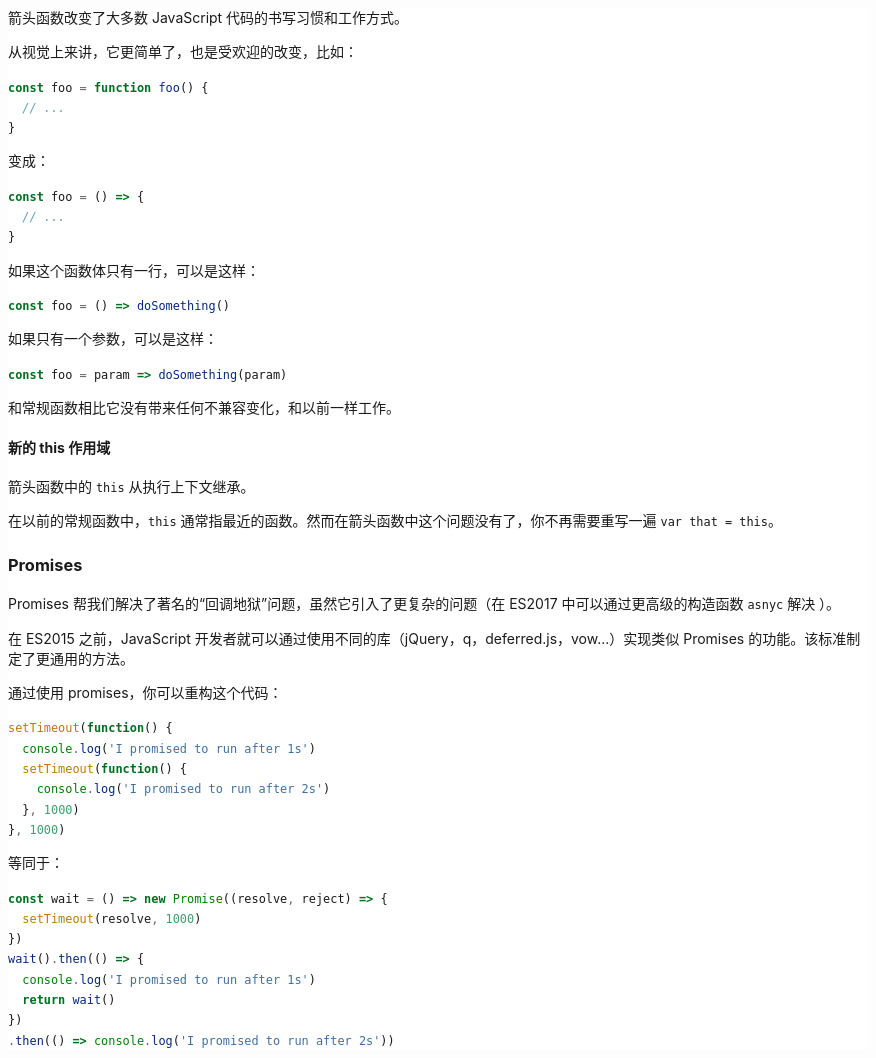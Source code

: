 箭头函数改变了大多数 JavaScript 代码的书写习惯和工作方式。

从视觉上来讲，它更简单了，也是受欢迎的改变，比如：

```js
const foo = function foo() {
  // ...
}
```

变成：

```js
const foo = () => {
  // ...
}
```

如果这个函数体只有一行，可以是这样：

```js
const foo = () => doSomething()
```

如果只有一个参数，可以是这样：

```js
const foo = param => doSomething(param)
```

和常规函数相比它没有带来任何不兼容变化，和以前一样工作。

#### 新的 this 作用域

箭头函数中的 `this` 从执行上下文继承。

在以前的常规函数中，`this` 通常指最近的函数。然而在箭头函数中这个问题没有了，你不再需要重写一遍 `var that = this`。

### Promises

Promises 帮我们解决了著名的“回调地狱”问题，虽然它引入了更复杂的问题（在 ES2017 中可以通过更高级的构造函数 `asnyc` 解决 ）。

在 ES2015 之前，JavaScript 开发者就可以通过使用不同的库（jQuery，q，deferred.js，vow...）实现类似 Promises 的功能。该标准制定了更通用的方法。

通过使用 promises，你可以重构这个代码：

```js
setTimeout(function() {
  console.log('I promised to run after 1s')
  setTimeout(function() {
    console.log('I promised to run after 2s')
  }, 1000)
}, 1000)
```

等同于：

```js
const wait = () => new Promise((resolve, reject) => {
  setTimeout(resolve, 1000)
})
wait().then(() => {
  console.log('I promised to run after 1s')
  return wait()
})
.then(() => console.log('I promised to run after 2s'))
```
